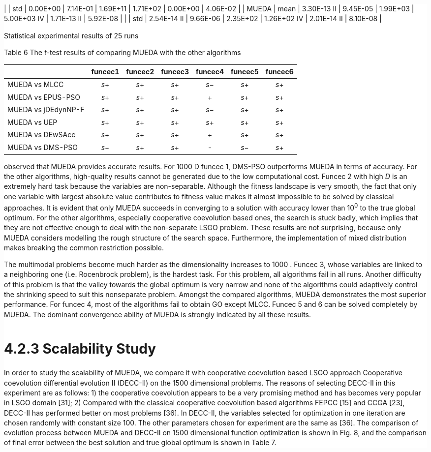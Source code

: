 |  | std | 0.00E+00 | 7.14E-01 | 1.69E+11 | 1.71E+02 | 0.00E+00 | 4.06E-02 |
| MUEDA | mean | 3.30E-13 II | 9.45E-05 | 1.99E+03 | 5.00E+03 IV | 1.71E-13 II | 5.92E-08 |
|  | std | 2.54E-14 II | 9.66E-06 | 2.35E+02 | 1.26E+02 IV | 2.01E-14 II | 8.10E-08 |

Statistical experimental results of 25 runs

Table 6 The $t$-test results of comparing MUEDA with the other algorithms

|  | funcec1 | funcec2 | funcec3 | funcec4 | funcec5 | funcec6 |
| :-- | :--: | :--: | :--: | :--: | :--: | :--: |
| MUEDA vs MLCC | $s+$ | $s+$ | $s+$ | $s-$ | $s+$ | $s+$ |
| MUEDA vs EPUS-PSO | $s+$ | $s+$ | $s+$ | + | $s+$ | $s+$ |
| MUEDA vs jDEdynNP-F | $s+$ | $s+$ | $s+$ | $s-$ | $s+$ | $s+$ |
| MUEDA vs UEP | $s+$ | $s+$ | $s+$ | $s+$ | $s+$ | $s+$ |
| MUEDA vs DEwSAcc | $s+$ | $s+$ | $s+$ | + | $s+$ | $s+$ |
| MUEDA vs DMS-PSO | $s-$ | $s+$ | $s+$ | - | $s-$ | $s+$ |

observed that MUEDA provides accurate results. For 1000 D funcec 1, DMS-PSO outperforms MUEDA in terms of accuracy. For the other algorithms, high-quality results cannot be generated due to the low computational cost. Funcec 2 with high $D$ is an extremely hard task because the variables are non-separable. Although the fitness landscape is very smooth, the fact that only one variable with largest absolute value contributes to fitness value makes it almost impossible to be solved by classical approaches. It is evident that only MUEDA succeeds in converging to a solution with accuracy lower than $10^{0}$ to the true global optimum. For the other algorithms, especially cooperative coevolution based ones, the search is stuck badly, which implies that they are not effective enough to deal with the non-separate LSGO problem. These results are not surprising, because only MUEDA considers modelling the rough structure of the search space. Furthermore, the implementation of mixed distribution makes breaking the common restriction possible.

The multimodal problems become much harder as the dimensionality increases to 1000 . Funcec 3, whose variables are linked to a neighboring one (i.e. Rocenbrock problem), is the hardest task. For this problem, all algorithms fail in all runs. Another difficulty of this problem is that the valley towards the global optimum is very narrow and none of the algorithms could adaptively control the shrinking speed to suit this nonseparate problem. Amongst the compared algorithms, MUEDA demonstrates the most superior performance. For funcec 4, most of the algorithms fail to obtain GO except MLCC. Funcec 5 and 6 can be solved completely by MUEDA. The dominant convergence ability of MUEDA is strongly indicated by all these results.

# 4.2.3 Scalability Study 

In order to study the scalability of MUEDA, we compare it with cooperative coevolution based LSGO approach Cooperative coevolution differential evolution II (DECC-II) on the 1500 dimensional problems. The reasons of selecting DECC-II in this experiment are as follows: 1) the cooperative coevolution appears to be a very promising method and has becomes very popular in LSGO domain [31]; 2) Compared with the classical cooperative coevolution based algorithms FEPCC [15] and CCGA [23], DECC-II has performed better on most problems [36]. In DECC-II, the variables selected for optimization in one iteration are chosen randomly with constant size 100. The other parameters chosen for experiment are the same as [36]. The comparison of evolution process between MUEDA and DECC-II on 1500 dimensional function optimization is shown in Fig. 8, and the comparison of final error between the best solution and true global optimum is shown in Table 7.


[^0]:    Yu Wang $\cdot$ Bin Li